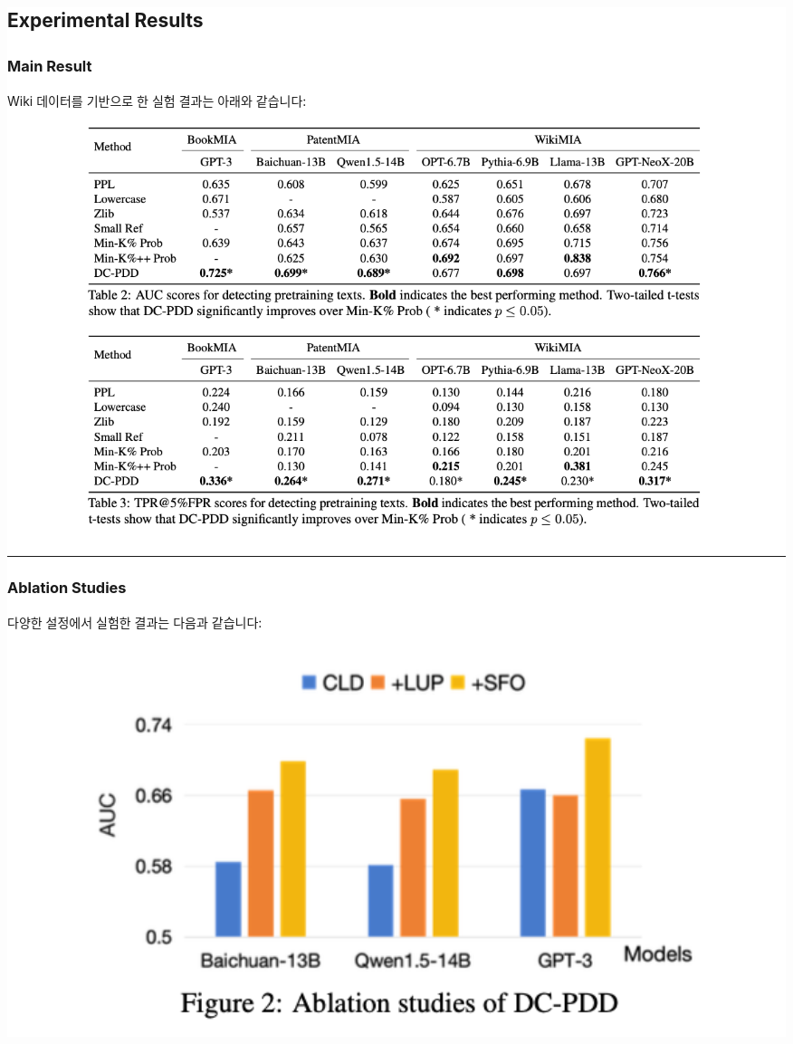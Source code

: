 
## Experimental Results

### Main Result

Wiki 데이터를 기반으로 한 실험 결과는 아래와 같습니다:  

<p align="center"><img src="/assets/post/image/2024-12-19-pretraining-data-dection-for-large-language-models/image%201.png" width="80%"></p>

---

### Ablation Studies

다양한 설정에서 실험한 결과는 다음과 같습니다:  

<p align="center"><img src="/assets/post/image/2024-12-19-pretraining-data-dection-for-large-language-models/image%202.png" width="80%"></p>